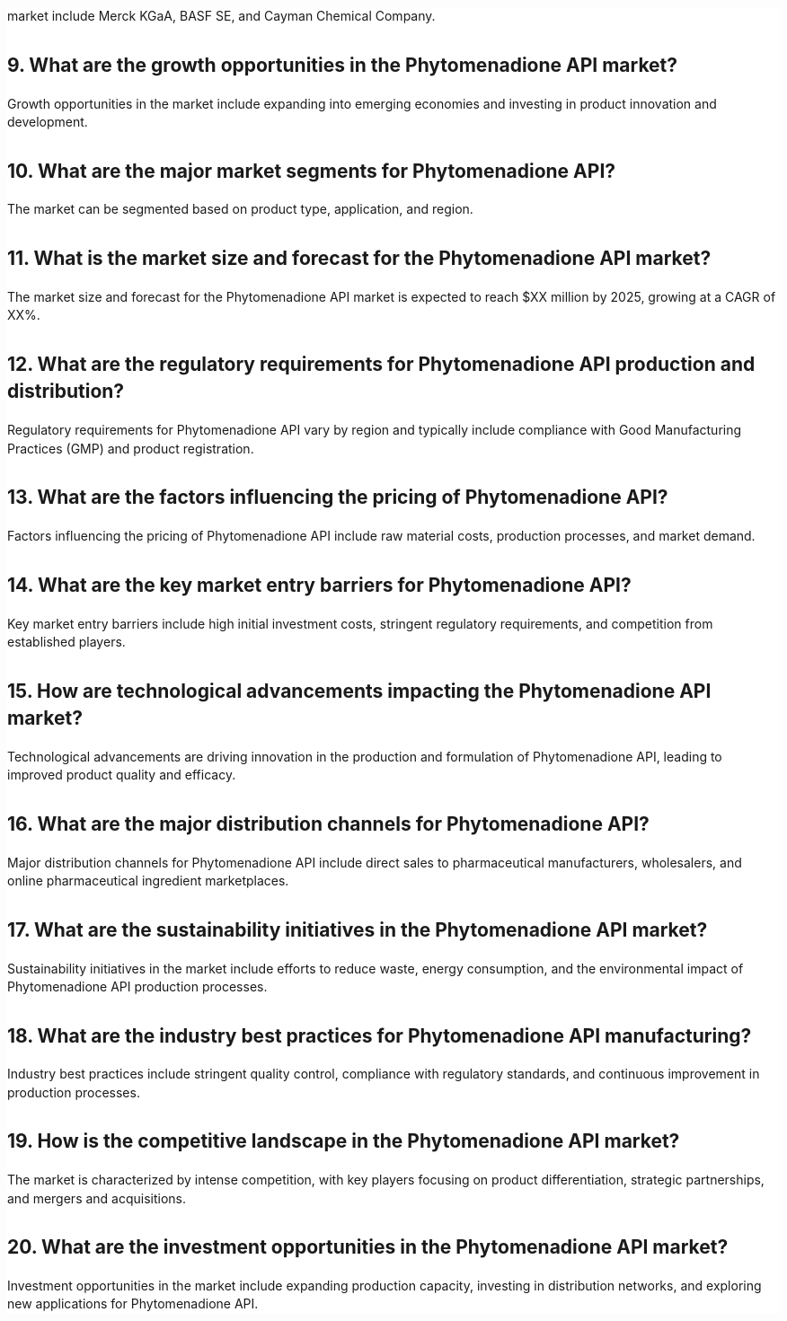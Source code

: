 market include Merck KGaA, BASF SE, and Cayman Chemical Company.</p><h2>9. What are the growth opportunities in the Phytomenadione API market?</h2><p>Growth opportunities in the market include expanding into emerging economies and investing in product innovation and development.</p><h2>10. What are the major market segments for Phytomenadione API?</h2><p>The market can be segmented based on product type, application, and region.</p><h2>11. What is the market size and forecast for the Phytomenadione API market?</h2><p>The market size and forecast for the Phytomenadione API market is expected to reach $XX million by 2025, growing at a CAGR of XX%.</p><h2>12. What are the regulatory requirements for Phytomenadione API production and distribution?</h2><p>Regulatory requirements for Phytomenadione API vary by region and typically include compliance with Good Manufacturing Practices (GMP) and product registration.</p><h2>13. What are the factors influencing the pricing of Phytomenadione API?</h2><p>Factors influencing the pricing of Phytomenadione API include raw material costs, production processes, and market demand.</p><h2>14. What are the key market entry barriers for Phytomenadione API?</h2><p>Key market entry barriers include high initial investment costs, stringent regulatory requirements, and competition from established players.</p><h2>15. How are technological advancements impacting the Phytomenadione API market?</h2><p>Technological advancements are driving innovation in the production and formulation of Phytomenadione API, leading to improved product quality and efficacy.</p><h2>16. What are the major distribution channels for Phytomenadione API?</h2><p>Major distribution channels for Phytomenadione API include direct sales to pharmaceutical manufacturers, wholesalers, and online pharmaceutical ingredient marketplaces.</p><h2>17. What are the sustainability initiatives in the Phytomenadione API market?</h2><p>Sustainability initiatives in the market include efforts to reduce waste, energy consumption, and the environmental impact of Phytomenadione API production processes.</p><h2>18. What are the industry best practices for Phytomenadione API manufacturing?</h2><p>Industry best practices include stringent quality control, compliance with regulatory standards, and continuous improvement in production processes.</p><h2>19. How is the competitive landscape in the Phytomenadione API market?</h2><p>The market is characterized by intense competition, with key players focusing on product differentiation, strategic partnerships, and mergers and acquisitions.</p><h2>20. What are the investment opportunities in the Phytomenadione API market?</h2><p>Investment opportunities in the market include expanding production capacity, investing in distribution networks, and exploring new applications for Phytomenadione API.</p></body></html></strong></p>
